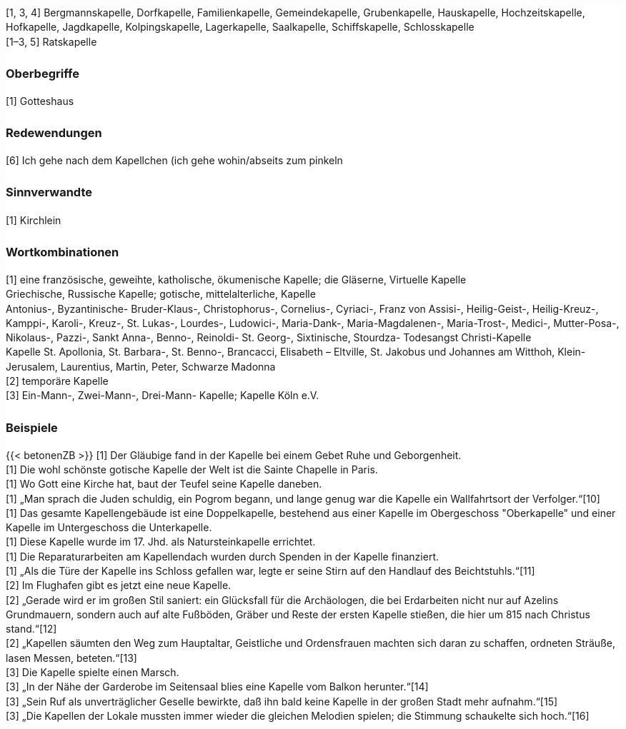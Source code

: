 [1, 3, 4] Bergmannskapelle, Dorfkapelle, Familienkapelle, Gemeindekapelle, Grubenkapelle, Hauskapelle, Hochzeitskapelle, Hofkapelle, Jagdkapelle, Kolpingskapelle, Lagerkapelle, Saalkapelle, Schiffskapelle, Schlosskapelle  
[1–3, 5] Ratskapelle  

### Oberbegriffe
[1] Gotteshaus  

### Redewendungen
[6] Ich gehe nach dem Kapellchen (ich gehe wohin/abseits zum pinkeln  

### Sinnverwandte
[1] Kirchlein  

### Wortkombinationen
[1] eine französische, geweihte,  katholische,  ökumenische Kapelle; die Gläserne, Virtuelle Kapelle  
Griechische, Russische Kapelle; gotische, mittelalterliche, Kapelle  
Antonius-, Byzantinische- Bruder-Klaus-, Christophorus-, Cornelius-, Cyriaci-, Franz von Assisi-,  Heilig-Geist-, Heilig-Kreuz-, Kamppi-, Karoli-, Kreuz-, St. Lukas-, Lourdes-, Ludowici-, Maria-Dank-, Maria-Magdalenen-, Maria-Trost-, Medici-, Mutter-Posa-, Nikolaus-, Pazzi-, Sankt Anna-, Benno-, Reinoldi- St. Georg-, Sixtinische, Stourdza- Todesangst Christi-Kapelle  
Kapelle St. Apollonia, St. Barbara-, St. Benno-, Brancacci, Elisabeth – Eltville, St. Jakobus und Johannes am Witthoh, Klein-Jerusalem, Laurentius, Martin, Peter, Schwarze Madonna  
[2] temporäre Kapelle  
[3] Ein-Mann-, Zwei-Mann-, Drei-Mann- Kapelle; Kapelle Köln e.V.  

### Beispiele
{{< betonenZB >}}
[1] Der Gläubige fand in der Kapelle bei einem Gebet Ruhe und Geborgenheit.  
[1] Die wohl schönste gotische Kapelle der Welt ist die Sainte Chapelle in Paris.  
[1] Wo Gott eine Kirche hat, baut der Teufel seine Kapelle daneben.  
[1] „Man sprach die Juden schuldig, ein Pogrom begann, und lange genug war die Kapelle ein Wallfahrtsort der Verfolger.“[10]  
[1] Das gesamte Kapellengebäude ist eine Doppelkapelle, bestehend aus einer Kapelle im Obergeschoss "Oberkapelle" und einer Kapelle im Untergeschoss die Unterkapelle.  
[1] Diese Kapelle wurde im 17. Jhd. als Natursteinkapelle errichtet.  
[1] Die Reparaturarbeiten am Kapellendach wurden durch Spenden in der Kapelle finanziert.  
[1] „Als die Türe der Kapelle ins Schloss gefallen war, legte er seine Stirn auf den Handlauf des Beichtstuhls.“[11]  
[2] Im Flughafen gibt es jetzt eine neue Kapelle.  
[2] „Gerade wird er im großen Stil saniert: ein Glücksfall für die Archäologen, die bei Erdarbeiten nicht nur auf Azelins Grundmauern, sondern auch auf alte Fußböden, Gräber und Reste der ersten Kapelle stießen, die hier um 815 nach Christus stand.“[12]  
[2] „Kapellen säumten den Weg zum Hauptaltar, Geistliche und Ordensfrauen machten sich daran zu schaffen, ordneten Sträuße, lasen Messen, beteten.“[13]  
[3] Die Kapelle spielte einen Marsch.  
[3] „In der Nähe der Garderobe im Seitensaal blies eine Kapelle vom Balkon herunter.“[14]  
[3] „Sein Ruf als unverträglicher Geselle bewirkte, daß ihn bald keine Kapelle in der großen Stadt mehr aufnahm.“[15]  
[3] „Die Kapellen der Lokale mussten immer wieder die gleichen Melodien spielen; die Stimmung schaukelte sich hoch.“[16]  
